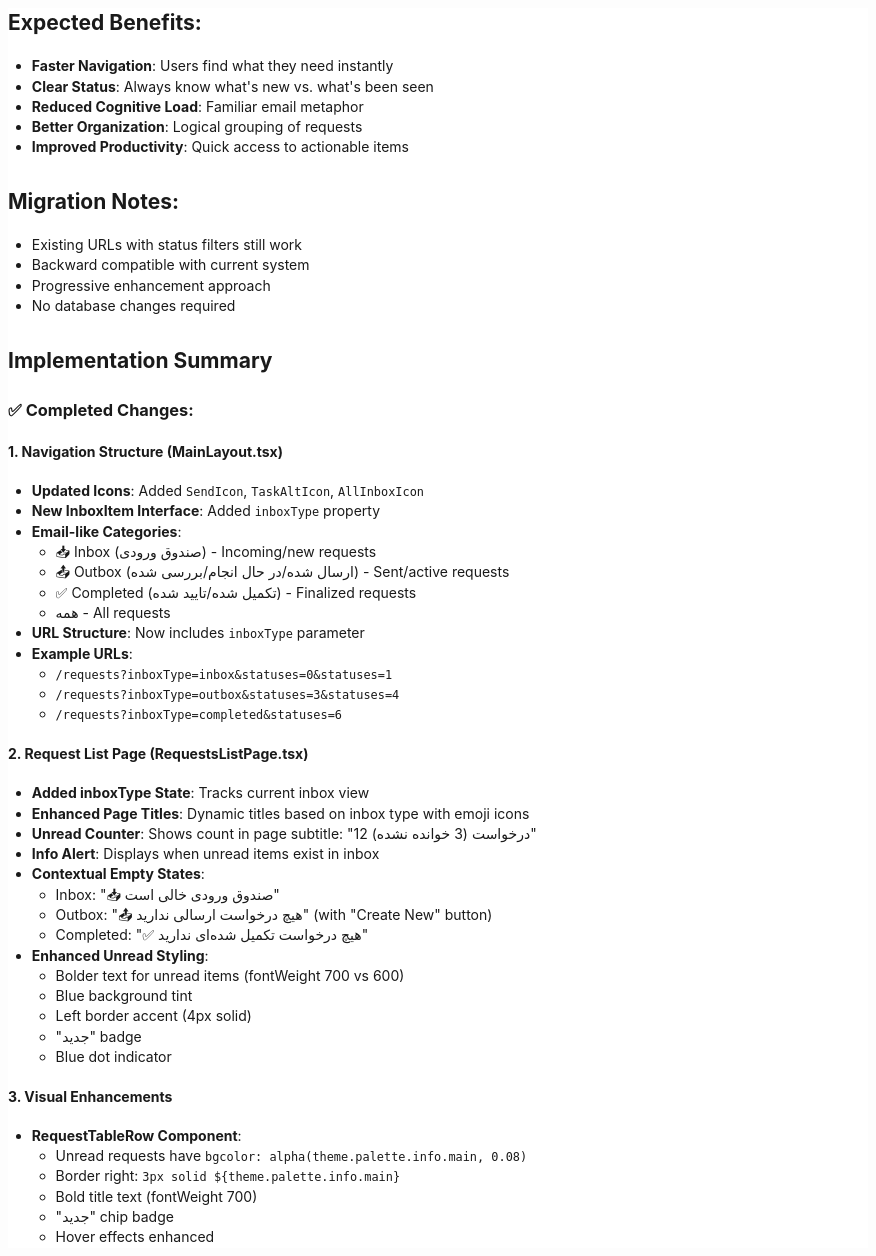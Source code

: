 ## Expected Benefits:
- **Faster Navigation**: Users find what they need instantly
- **Clear Status**: Always know what's new vs. what's been seen
- **Reduced Cognitive Load**: Familiar email metaphor
- **Better Organization**: Logical grouping of requests
- **Improved Productivity**: Quick access to actionable items

## Migration Notes:
- Existing URLs with status filters still work
- Backward compatible with current system
- Progressive enhancement approach
- No database changes required

## Implementation Summary

### ✅ Completed Changes:

#### 1. **Navigation Structure (MainLayout.tsx)**
- **Updated Icons**: Added `SendIcon`, `TaskAltIcon`, `AllInboxIcon`
- **New InboxItem Interface**: Added `inboxType` property
- **Email-like Categories**:
  - 📥 Inbox (صندوق ورودی) - Incoming/new requests
  - 📤 Outbox (ارسال شده/در حال انجام/بررسی شده) - Sent/active requests
  - ✅ Completed (تکمیل شده/تایید شده) - Finalized requests
  - همه - All requests
- **URL Structure**: Now includes `inboxType` parameter
- **Example URLs**:
  - `/requests?inboxType=inbox&statuses=0&statuses=1`
  - `/requests?inboxType=outbox&statuses=3&statuses=4`
  - `/requests?inboxType=completed&statuses=6`

#### 2. **Request List Page (RequestsListPage.tsx)**
- **Added inboxType State**: Tracks current inbox view
- **Enhanced Page Titles**: Dynamic titles based on inbox type with emoji icons
- **Unread Counter**: Shows count in page subtitle: "12 درخواست (3 خوانده نشده)"
- **Info Alert**: Displays when unread items exist in inbox
- **Contextual Empty States**:
  - Inbox: "📥 صندوق ورودی خالی است"
  - Outbox: "📤 هیچ درخواست ارسالی ندارید" (with "Create New" button)
  - Completed: "✅ هیچ درخواست تکمیل شده‌ای ندارید"
- **Enhanced Unread Styling**:
  - Bolder text for unread items (fontWeight 700 vs 600)
  - Blue background tint
  - Left border accent (4px solid)
  - "جدید" badge
  - Blue dot indicator

#### 3. **Visual Enhancements**
- **RequestTableRow Component**:
  - Unread requests have `bgcolor: alpha(theme.palette.info.main, 0.08)`
  - Border right: `3px solid ${theme.palette.info.main}`
  - Bold title text (fontWeight 700)
  - "جدید" chip badge
  - Hover effects enhanced
  